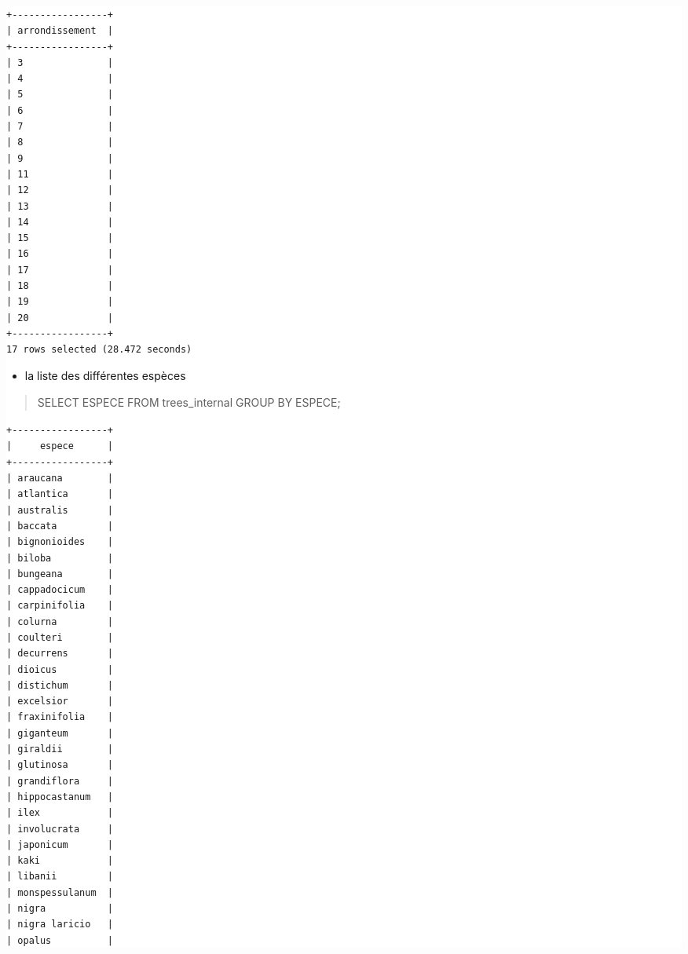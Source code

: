 ```
+-----------------+
| arrondissement  |
+-----------------+
| 3               |
| 4               |
| 5               |
| 6               |
| 7               |
| 8               |
| 9               |
| 11              |
| 12              |
| 13              |
| 14              |
| 15              |
| 16              |
| 17              |
| 18              |
| 19              |
| 20              |
+-----------------+
17 rows selected (28.472 seconds)

```



* la liste des différentes espèces

> SELECT ESPECE FROM trees_internal GROUP BY ESPECE;

```
+-----------------+
|     espece      |
+-----------------+
| araucana        |
| atlantica       |
| australis       |
| baccata         |
| bignonioides    |
| biloba          |
| bungeana        |
| cappadocicum    |
| carpinifolia    |
| colurna         |
| coulteri        |
| decurrens       |
| dioicus         |
| distichum       |
| excelsior       |
| fraxinifolia    |
| giganteum       |
| giraldii        |
| glutinosa       |
| grandiflora     |
| hippocastanum   |
| ilex            |
| involucrata     |
| japonicum       |
| kaki            |
| libanii         |
| monspessulanum  |
| nigra           |
| nigra laricio   |
| opalus          |
```